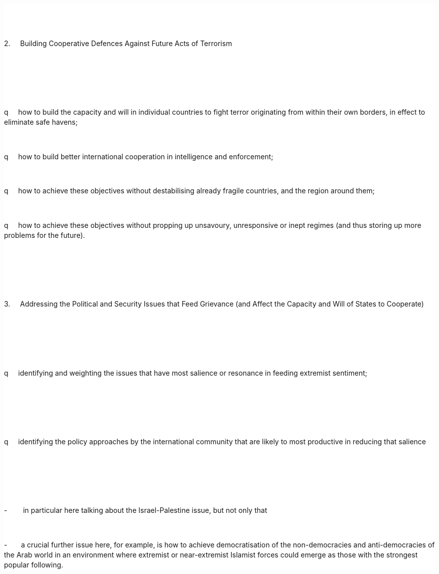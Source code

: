    

  

  2.     Building 
Cooperative Defences Against Future Acts of Terrorism

  

   

  

  q       how to build the capacity and will in individual 
countries to fight terror originating from within their own borders, 
in effect to eliminate safe havens;

  

  q       how to build better international cooperation 
in intelligence and enforcement;

  

  q       how to achieve these objectives without destabilising 
already fragile countries, and the region around them;

  

  q       how to achieve these objectives without propping 
up unsavoury, unresponsive or inept regimes (and thus storing up more 
problems for the future).

  

   

  

  3.       Addressing the Political and Security Issues 
that Feed Grievance (and Affect the Capacity and Will of States to Cooperate)

  

   

  

  q       identifying and weighting the issues that have 
most salience or resonance in feeding extremist sentiment;

  

   

  

  q       identifying the policy approaches by the international 
community that are likely to most productive in reducing that salience 

  

   

  

  -        
in particular here talking about the Israel-Palestine issue, but not 
only that

  

  -       
a crucial further issue here, for example, is how to achieve democratisation 
of the non-democracies and anti-democracies of the Arab world in an 
environment where extremist or near-extremist Islamist forces could 
emerge as those with the strongest popular following.
